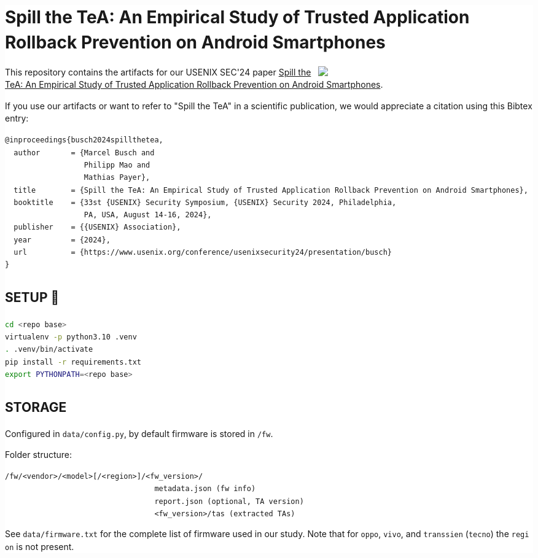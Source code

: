
# Spill the TeA: An Empirical Study of Trusted Application Rollback Prevention on Android Smartphones

<a href="http://hexhive.epfl.ch/publications/files/24SEC2.pdf"> <img align="right" width="350" src="imgs/paper.png"> </a>

This repository contains the artifacts for our USENIX SEC'24 paper <a href="http://hexhive.epfl.ch/publications/files/24SEC2.pdf">Spill the TeA: An Empirical Study of Trusted Application Rollback Prevention on Android Smartphones</a>.

If you use our artifacts or want to refer to "Spill the TeA" in a scientific publication, we would appreciate a citation using this Bibtex entry: 

```
@inproceedings{busch2024spillthetea,
  author       = {Marcel Busch and
                  Philipp Mao and
                  Mathias Payer},
  title        = {Spill the TeA: An Empirical Study of Trusted Application Rollback Prevention on Android Smartphones},
  booktitle    = {33st {USENIX} Security Symposium, {USENIX} Security 2024, Philadelphia,
                  PA, USA, August 14-16, 2024},
  publisher    = {{USENIX} Association},
  year         = {2024},
  url          = {https://www.usenix.org/conference/usenixsecurity24/presentation/busch}
}
```

## SETUP :wrench:

```bash
cd <repo base>
virtualenv -p python3.10 .venv
. .venv/bin/activate
pip install -r requirements.txt
export PYTHONPATH=<repo base>
```

## STORAGE

Configured in `data/config.py`, by default firmware is stored in `/fw`.

Folder structure:

```
/fw/<vendor>/<model>[/<region>]/<fw_version>/
                                  metadata.json (fw info)
                                  report.json (optional, TA version)
                                  <fw_version>/tas (extracted TAs)
```

See `data/firmware.txt` for the complete list of firmware used in our study.
Note that for `oppo`, `vivo`, and `transsien` (`tecno`)  the `region` is not present.
